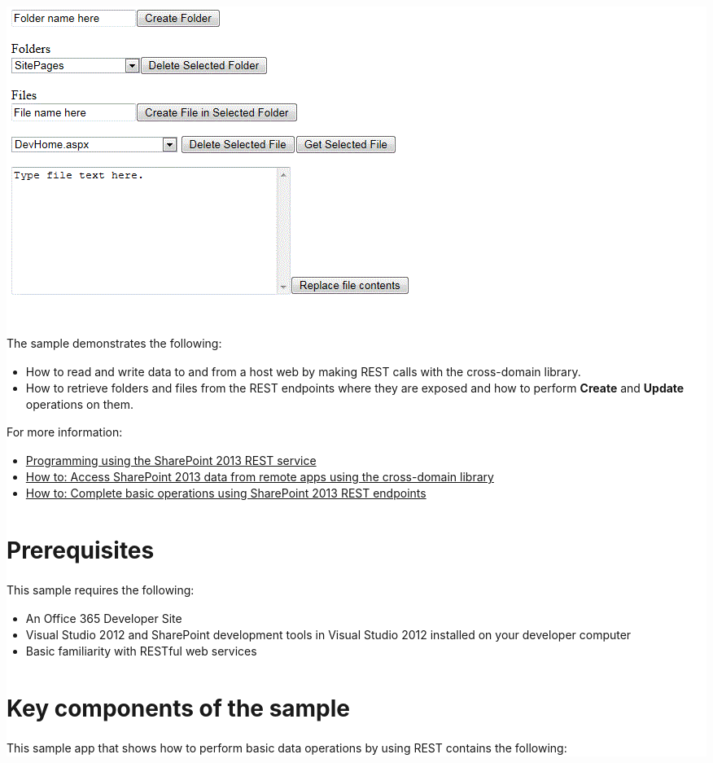 <img id="70112" src="70112-sp15_filesoperationslaunch.gif" alt="" width="543" height="385"><br>
<div>The sample demonstrates the following:</div>
<ul>
<li>
<div>How to read and write data to and from a host web by making REST calls with the cross-domain library.</div>
</li><li>
<div>How to retrieve folders and files from the REST endpoints where they are exposed and how to perform
<strong>Create</strong> and <strong>Update</strong> operations on them.</div>
</li></ul>
<div>For more information:</div>
</div>
<div class="section" id="sectionSection0">
<ul>
<li>
<div><a href="http://msdn.microsoft.com/library/d4b5c277-ed50-420c-8a9b-860342284b72.aspx" target="_blank">Programming using the SharePoint 2013 REST service</a></div>
</li><li>
<div><a href="http://msdn.microsoft.com/en-us/library/fp179927(v=office.15).aspx" target="_blank">How to: Access SharePoint 2013 data from remote apps using the cross-domain library</a></div>
</li><li>
<div><a href="http://msdn.microsoft.com/en-us/library/jj164022(v=office.15).aspx" target="_blank">How to: Complete basic operations using SharePoint 2013 REST endpoints</a></div>
</li></ul>
</div>
<h1 class="heading">Prerequisites</h1>
<div class="section" id="sectionSection1">
<div>This sample requires the following:</div>
<ul>
<li>
<div>An Office 365 Developer Site</div>
</li><li>
<div>Visual Studio 2012 and SharePoint development tools in Visual Studio 2012 installed on your developer computer</div>
</li><li>
<div>Basic familiarity with RESTful web services</div>
</li></ul>
</div>
<h1 class="heading">Key components of the sample</h1>
<div class="section" id="sectionSection2">
<div>This sample app that shows how to perform basic data operations by using REST contains the following:</div>
<ul>